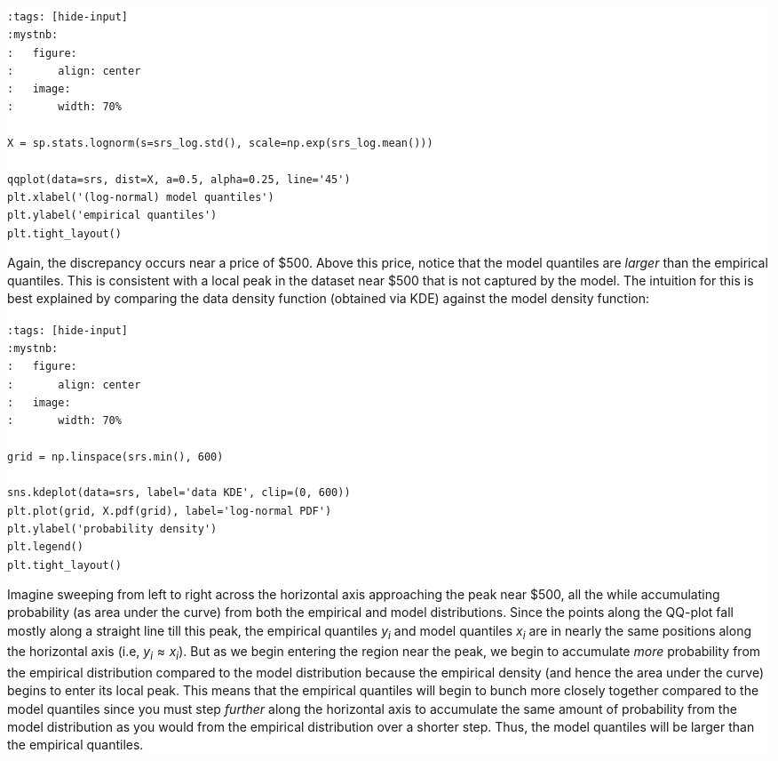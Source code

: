 ```{code-cell} ipython3
:tags: [hide-input]
:mystnb:
:   figure:
:       align: center
:   image:
:       width: 70%

X = sp.stats.lognorm(s=srs_log.std(), scale=np.exp(srs_log.mean()))

qqplot(data=srs, dist=X, a=0.5, alpha=0.25, line='45')
plt.xlabel('(log-normal) model quantiles')
plt.ylabel('empirical quantiles')
plt.tight_layout()
```

Again, the discrepancy occurs near a price of $\$500$. Above this price, notice that the model quantiles are _larger_ than the empirical quantiles. This is consistent with a local peak in the dataset near $\$500$ that is not captured by the model. The intuition for this is best explained by comparing the data density function (obtained via KDE) against the model density function:

```{code-cell} ipython3
:tags: [hide-input]
:mystnb:
:   figure:
:       align: center
:   image:
:       width: 70%

grid = np.linspace(srs.min(), 600)

sns.kdeplot(data=srs, label='data KDE', clip=(0, 600))
plt.plot(grid, X.pdf(grid), label='log-normal PDF')
plt.ylabel('probability density')
plt.legend()
plt.tight_layout()
```

Imagine sweeping from left to right across the horizontal axis approaching the peak near $\$500$, all the while accumulating probability (as area under the curve) from both the empirical and model distributions. Since the points along the QQ-plot fall mostly along a straight line till this peak, the empirical quantiles $y_i$ and model quantiles $x_i$ are in nearly the same positions along the horizontal axis (i.e, $y_i \approx x_i$). But as we begin entering the region near the peak, we begin to accumulate _more_ probability from the empirical distribution compared to the model distribution because the empirical density (and hence the area under the curve) begins to enter its local peak. This means that the empirical quantiles will begin to bunch more closely together compared to the model quantiles since you must step _further_ along the horizontal axis to accumulate the same amount of probability from the model distribution as you would from the empirical distribution over a shorter step. Thus, the model quantiles will be larger than the empirical quantiles.






